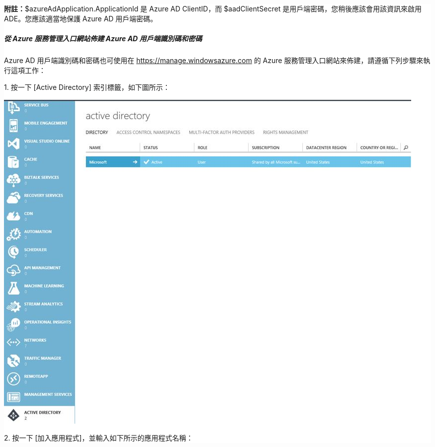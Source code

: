 **附註：**$azureAdApplication.ApplicationId 是 Azure AD ClientID，而 $aadClientSecret 是用戶端密碼，您稍後應該會用該資訊來啟用 ADE。您應該適當地保護 Azure AD 用戶端密碼。


##### 從 Azure 服務管理入口網站佈建 Azure AD 用戶端識別碼和密碼

Azure AD 用戶端識別碼和密碼也可使用在 https://manage.windowsazure.com 的 Azure 服務管理入口網站來佈建，請遵循下列步驟來執行這項工作：

1\. 按一下 [Active Directory] 索引標籤，如下圖所示：

![Azure 磁碟加密](./media/azure-security-disk-encryption\disk-encryption-fig3.JPG)

2\. 按一下 [加入應用程式]，並輸入如下所示的應用程式名稱：
